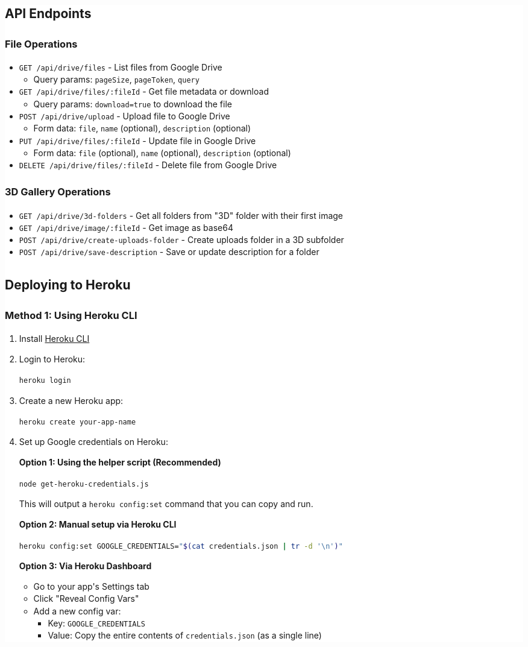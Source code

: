 ```
```

## API Endpoints

### File Operations
- `GET /api/drive/files` - List files from Google Drive
  - Query params: `pageSize`, `pageToken`, `query`
- `GET /api/drive/files/:fileId` - Get file metadata or download
  - Query params: `download=true` to download the file
- `POST /api/drive/upload` - Upload file to Google Drive
  - Form data: `file`, `name` (optional), `description` (optional)
- `PUT /api/drive/files/:fileId` - Update file in Google Drive
  - Form data: `file` (optional), `name` (optional), `description` (optional)
- `DELETE /api/drive/files/:fileId` - Delete file from Google Drive

### 3D Gallery Operations
- `GET /api/drive/3d-folders` - Get all folders from "3D" folder with their first image
- `GET /api/drive/image/:fileId` - Get image as base64
- `POST /api/drive/create-uploads-folder` - Create uploads folder in a 3D subfolder
- `POST /api/drive/save-description` - Save or update description for a folder

## Deploying to Heroku

### Method 1: Using Heroku CLI

1. Install [Heroku CLI](https://devcenter.heroku.com/articles/heroku-cli)

2. Login to Heroku:
   ```bash
   heroku login
   ```

3. Create a new Heroku app:
   ```bash
   heroku create your-app-name
   ```

4. Set up Google credentials on Heroku:
   
   **Option 1: Using the helper script (Recommended)**
   ```bash
   node get-heroku-credentials.js
   ```
   This will output a `heroku config:set` command that you can copy and run.
   
   **Option 2: Manual setup via Heroku CLI**
   ```bash
   heroku config:set GOOGLE_CREDENTIALS="$(cat credentials.json | tr -d '\n')"
   ```
   
   **Option 3: Via Heroku Dashboard**
   - Go to your app's Settings tab
   - Click "Reveal Config Vars"
   - Add a new config var:
     - Key: `GOOGLE_CREDENTIALS`
     - Value: Copy the entire contents of `credentials.json` (as a single line)
